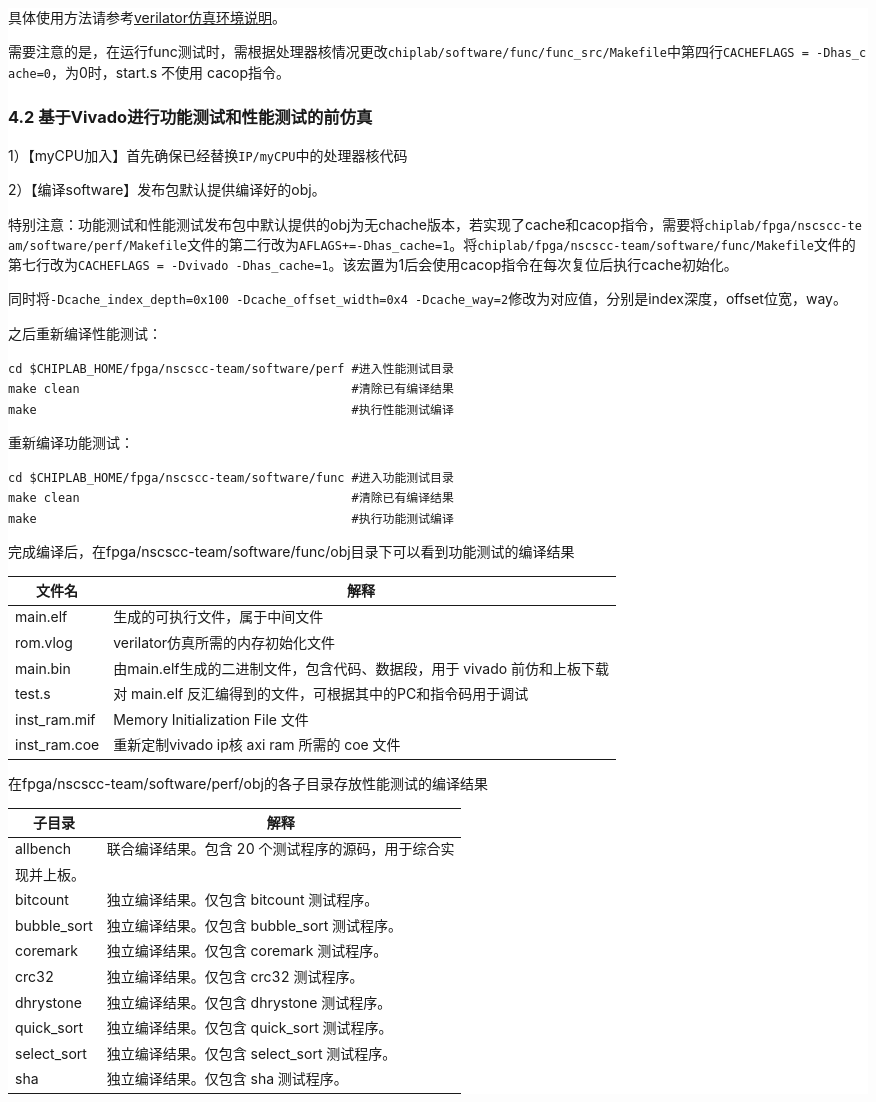 具体使用方法请参考[verilator仿真环境说明](https://chiplab.readthedocs.io/zh/latest/Simulation/verilator.html)。

需要注意的是，在运行func测试时，需根据处理器核情况更改`chiplab/software/func/func_src/Makefile`中第四行`CACHEFLAGS = -Dhas_cache=0`，为0时，start.s 不使用 cacop指令。

### 4.2 基于Vivado进行功能测试和性能测试的前仿真

1）【myCPU加入】首先确保已经替换`IP/myCPU`中的处理器核代码

2）【编译software】发布包默认提供编译好的obj。

特别注意：功能测试和性能测试发布包中默认提供的obj为无chache版本，若实现了cache和cacop指令，需要将`chiplab/fpga/nscscc-team/software/perf/Makefile`文件的第二行改为`AFLAGS+=-Dhas_cache=1`。将`chiplab/fpga/nscscc-team/software/func/Makefile`文件的第七行改为`CACHEFLAGS = -Dvivado -Dhas_cache=1`。该宏置为1后会使用cacop指令在每次复位后执行cache初始化。

同时将`-Dcache_index_depth=0x100 -Dcache_offset_width=0x4 -Dcache_way=2`修改为对应值，分别是index深度，offset位宽，way。

之后重新编译性能测试：

```
cd $CHIPLAB_HOME/fpga/nscscc-team/software/perf #进入性能测试目录
make clean                                      #清除已有编译结果
make                                            #执行性能测试编译
```

重新编译功能测试：

```
cd $CHIPLAB_HOME/fpga/nscscc-team/software/func #进入功能测试目录
make clean                                      #清除已有编译结果
make                                            #执行功能测试编译
```

完成编译后，在fpga/nscscc-team/software/func/obj目录下可以看到功能测试的编译结果

| 文件名     | 解释     |
| -------- | -------- |
| main.elf | 生成的可执行文件，属于中间文件 |
| rom.vlog | verilator仿真所需的内存初始化文件 |
| main.bin | 由main.elf生成的二进制文件，包含代码、数据段，用于 vivado 前仿和上板下载 |
| test.s   | 对 main.elf 反汇编得到的文件，可根据其中的PC和指令码用于调试 |
| inst_ram.mif | Memory Initialization File 文件 |
| inst_ram.coe | 重新定制vivado ip核 axi ram 所需的 coe 文件 |

在fpga/nscscc-team/software/perf/obj的各子目录存放性能测试的编译结果

| 子目录     | 解释     |
| -------- | -------- |
| allbench | 联合编译结果。包含 20 个测试程序的源码，用于综合实
现并上板。 |
| bitcount | 独立编译结果。仅包含 bitcount 测试程序。 |
| bubble_sort | 独立编译结果。仅包含 bubble_sort 测试程序。 |
| coremark   | 独立编译结果。仅包含 coremark 测试程序。 |
| crc32 | 独立编译结果。仅包含 crc32 测试程序。 |
| dhrystone | 独立编译结果。仅包含 dhrystone 测试程序。 |
| quick_sort | 独立编译结果。仅包含 quick_sort 测试程序。 |
| select_sort | 独立编译结果。仅包含 select_sort 测试程序。 |
| sha | 独立编译结果。仅包含 sha 测试程序。 |